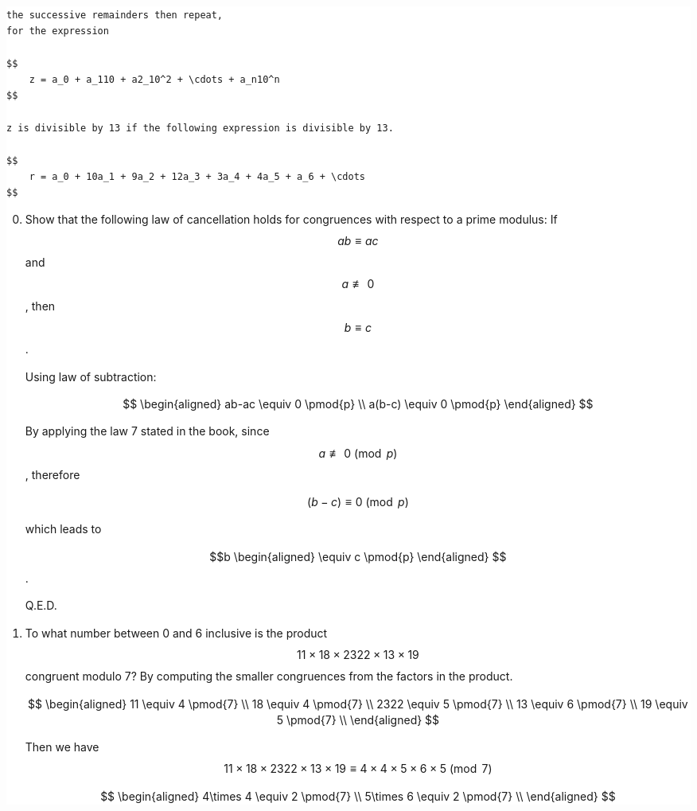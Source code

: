     the successive remainders then repeat,
    for the expression 
    
    $$
        z = a_0 + a_110 + a2_10^2 + \cdots + a_n10^n 
    $$

    z is divisible by 13 if the following expression is divisible by 13.

    $$
        r = a_0 + 10a_1 + 9a_2 + 12a_3 + 3a_4 + 4a_5 + a_6 + \cdots
    $$

0. Show that the following law of cancellation holds for congruences with respect to a prime modulus: If $$ab \equiv ac$$ and $$a\not\equiv0$$, then $$b \equiv c$$.

    Using law of subtraction:

    $$
    \begin{aligned}
    ab-ac \equiv 0 \pmod{p} \\
    a(b-c) \equiv 0 \pmod{p}
    \end{aligned}
    $$

    By applying the law 7 stated in the book, since $$a\not\equiv0 \pmod{p}$$, therefore 

    $$(b-c) \equiv 0 \pmod{p}$$
    
    which leads to 

    $$b 
    \begin{aligned}
    \equiv c \pmod{p}
    \end{aligned}
    $$.

    Q.E.D.

1. To what number between 0 and 6 inclusive is the product $$11\times 18\times 2322\times 13\times 19$$ congruent modulo 7?
    By computing the smaller congruences from the factors in the product.

    $$
    \begin{aligned}
        11 \equiv 4 \pmod{7} \\
        18 \equiv 4 \pmod{7} \\ 
        2322 \equiv 5 \pmod{7} \\
        13 \equiv 6 \pmod{7} \\
        19 \equiv 5 \pmod{7} \\
    \end{aligned}
    $$

    Then we have $$11\times 18\times 2322\times 13\times 19 \equiv 4\times 4\times 5\times 6\times 5 \pmod{7}$$

    $$
    \begin{aligned}
    4\times 4 \equiv 2 \pmod{7} \\
    5\times 6 \equiv 2 \pmod{7} \\
    \end{aligned}
    $$
